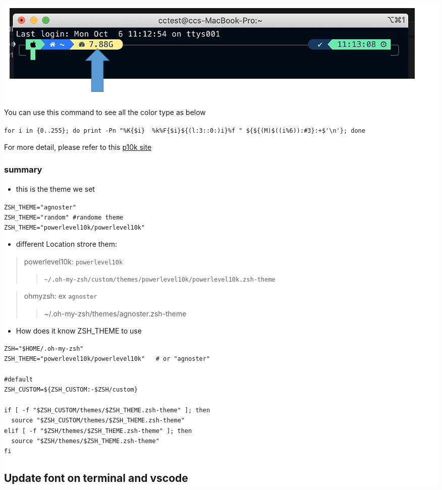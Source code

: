 ```
```

![p10k customize ram](img/p10k_customize_ram.png)


You can use this command to see all the color type as below
```
for i in {0..255}; do print -Pn "%K{$i}  %k%F{$i}${(l:3::0:)i}%f " ${${(M)$((i%6)):#3}:+$'\n'}; done
```

For more detail, please refer to this [p10k site](https://github.com/romkatv/powerlevel10k?tab=readme-ov-file)

### summary
- this is the theme we set
```
ZSH_THEME="agnoster"
ZSH_THEME="random" #randome theme  
ZSH_THEME="powerlevel10k/powerlevel10k" 
```
- different Location strore them: 
> powerlevel10k: `powerlevel10k`
>> `~/.oh-my-zsh/custom/themes/powerlevel10k/powerlevel10k.zsh-theme`

> ohmyzsh: ex `agnoster`
>> ~/.oh-my-zsh/themes/agnoster.zsh-theme   

- How does it know ZSH_THEME to use
```
ZSH="$HOME/.oh-my-zsh"
ZSH_THEME="powerlevel10k/powerlevel10k"   # or "agnoster"

#default 
ZSH_CUSTOM=${ZSH_CUSTOM:-$ZSH/custom}

if [ -f "$ZSH_CUSTOM/themes/$ZSH_THEME.zsh-theme" ]; then
  source "$ZSH_CUSTOM/themes/$ZSH_THEME.zsh-theme"
elif [ -f "$ZSH/themes/$ZSH_THEME.zsh-theme" ]; then
  source "$ZSH/themes/$ZSH_THEME.zsh-theme"
fi
```

## Update font on terminal and vscode
